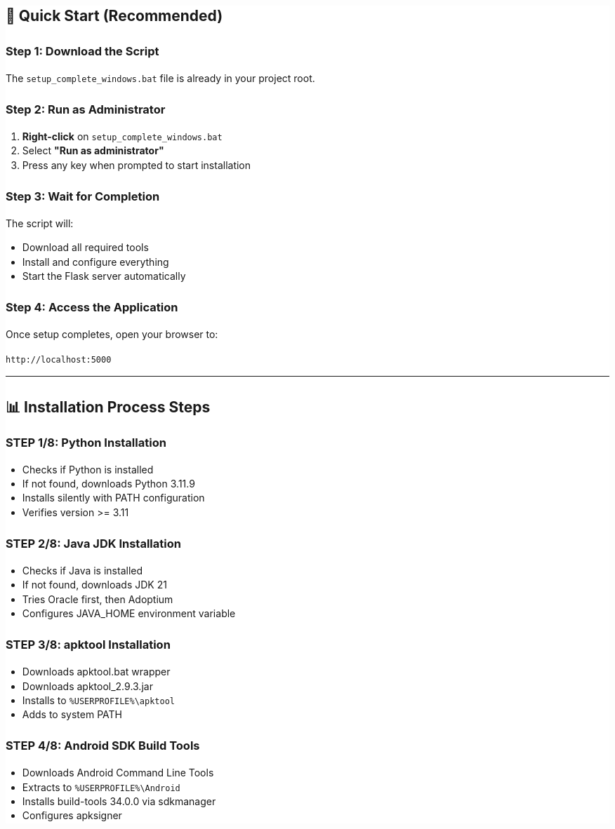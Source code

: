 
## 🎯 Quick Start (Recommended)

### Step 1: Download the Script
The `setup_complete_windows.bat` file is already in your project root.

### Step 2: Run as Administrator
1. **Right-click** on `setup_complete_windows.bat`
2. Select **"Run as administrator"**
3. Press any key when prompted to start installation

### Step 3: Wait for Completion
The script will:
- Download all required tools
- Install and configure everything
- Start the Flask server automatically

### Step 4: Access the Application
Once setup completes, open your browser to:
```
http://localhost:5000
```

---

## 📊 Installation Process Steps

### **STEP 1/8: Python Installation**
- Checks if Python is installed
- If not found, downloads Python 3.11.9
- Installs silently with PATH configuration
- Verifies version >= 3.11

### **STEP 2/8: Java JDK Installation**
- Checks if Java is installed
- If not found, downloads JDK 21
- Tries Oracle first, then Adoptium
- Configures JAVA_HOME environment variable

### **STEP 3/8: apktool Installation**
- Downloads apktool.bat wrapper
- Downloads apktool_2.9.3.jar
- Installs to `%USERPROFILE%\apktool`
- Adds to system PATH

### **STEP 4/8: Android SDK Build Tools**
- Downloads Android Command Line Tools
- Extracts to `%USERPROFILE%\Android`
- Installs build-tools 34.0.0 via sdkmanager
- Configures apksigner
